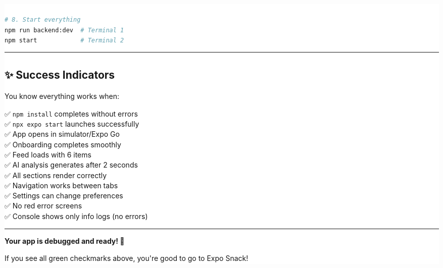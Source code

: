 ```bash

# 8. Start everything
npm run backend:dev  # Terminal 1
npm start            # Terminal 2
```

---

## ✨ Success Indicators

You know everything works when:

✅ `npm install` completes without errors  
✅ `npx expo start` launches successfully  
✅ App opens in simulator/Expo Go  
✅ Onboarding completes smoothly  
✅ Feed loads with 6 items  
✅ AI analysis generates after 2 seconds  
✅ All sections render correctly  
✅ Navigation works between tabs  
✅ Settings can change preferences  
✅ No red error screens  
✅ Console shows only info logs (no errors)  

---

**Your app is debugged and ready! 🎉**

If you see all green checkmarks above, you're good to go to Expo Snack!

